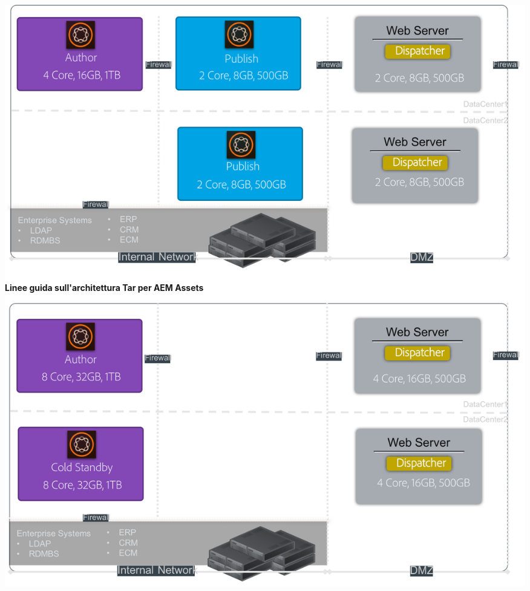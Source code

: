 ![chlimage_1-5](assets/chlimage_1-5a.png)

**Linee guida sull&#39;architettura Tar per AEM Assets**

![chlimage_1-6](assets/chlimage_1-6a.png)
